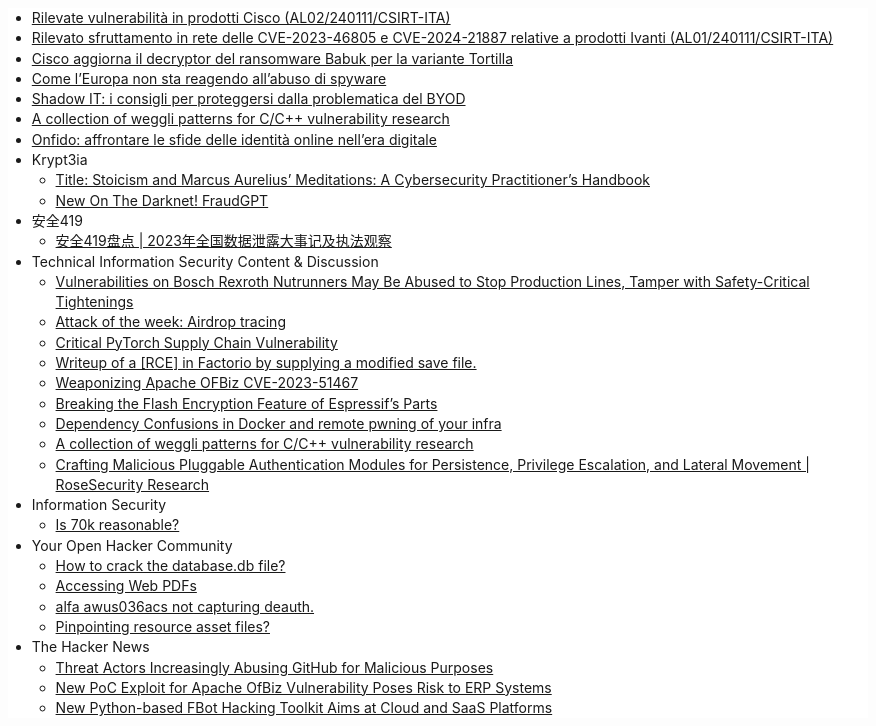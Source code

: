   - [Rilevate vulnerabilità in prodotti Cisco (AL02/240111/CSIRT-ITA)](https://www.csirt.gov.it/contenuti/rilevate-vulnerabilita-in-prodotti-cisco-al02-240111-csirt-ita)
  - [Rilevato sfruttamento in rete delle CVE-2023-46805 e CVE-2024-21887 relative a prodotti Ivanti (AL01/240111/CSIRT-ITA)](https://www.csirt.gov.it/contenuti/rilevato-sfruttamento-in-rete-delle-cve-2023-46805-e-cve-2024-21887-relative-a-prodotti-ivanti-al01-240111-csirt-ita)
  - [Cisco aggiorna il decryptor del ransomware Babuk per la variante Tortilla](https://www.securityinfo.it/2024/01/11/cisco-rilascia-un-decryptor-per-il-ransomware-babuk/)
  - [Come l’Europa non sta reagendo all’abuso di spyware](https://www.guerredirete.it/come-leuropa-non-sta-reagendo-allabuso-di-spyware/)
  - [Shadow IT: i consigli per proteggersi dalla problematica del BYOD](https://www.cybersecurity360.it/news/shadow-it-i-consigli-per-proteggersi-dalla-problematica-del-byod/)
  - [A collection of weggli patterns for C/C++ vulnerability research](https://security.humanativaspa.it/a-collection-of-weggli-patterns-for-c-cpp-vulnerability-research/)
  - [Onfido: affrontare le sfide delle identità online nell’era digitale](https://www.securityinfo.it/2024/01/11/onfido-affrontare-le-sfide-delle-identita-online-nellera-digitale/)
- Krypt3ia
  - [Title: Stoicism and Marcus Aurelius’ Meditations: A Cybersecurity Practitioner’s Handbook](https://krypt3ia.wordpress.com/2024/01/11/title-stoicism-and-marcus-aurelius-meditations-a-cybersecurity-practitioners-handbook/)
  - [New On The Darknet! FraudGPT](https://krypt3ia.wordpress.com/2024/01/11/new-on-the-darknet-fraudgpt/)
- 安全419
  - [安全419盘点 | 2023年全国数据泄露大事记及执法观察](https://mp.weixin.qq.com/s?__biz=MzUyMDQ4OTkyMg==&mid=2247537311&idx=1&sn=44539196b45cfa2da6c6738ca7069f5f&chksm=f9eb8c32ce9c052452449cdaa119747b14984c4c210cf8623790a26319499b3ec44f2827e928&scene=58&subscene=0#rd)
- Technical Information Security Content & Discussion
  - [Vulnerabilities on Bosch Rexroth Nutrunners May Be Abused to Stop Production Lines, Tamper with Safety-Critical Tightenings](https://www.reddit.com/r/netsec/comments/1941wo6/vulnerabilities_on_bosch_rexroth_nutrunners_may/)
  - [Attack of the week: Airdrop tracing](https://www.reddit.com/r/netsec/comments/1946ilz/attack_of_the_week_airdrop_tracing/)
  - [Critical PyTorch Supply Chain Vulnerability](https://www.reddit.com/r/netsec/comments/1947pat/critical_pytorch_supply_chain_vulnerability/)
  - [Writeup of a [RCE] in Factorio by supplying a modified save file.](https://www.reddit.com/r/netsec/comments/193ybt1/writeup_of_a_rce_in_factorio_by_supplying_a/)
  - [Weaponizing Apache OFBiz CVE-2023-51467](https://www.reddit.com/r/netsec/comments/1943uki/weaponizing_apache_ofbiz_cve202351467/)
  - [Breaking the Flash Encryption Feature of Espressif’s Parts](https://www.reddit.com/r/netsec/comments/193p2js/breaking_the_flash_encryption_feature_of/)
  - [Dependency Confusions in Docker and remote pwning of your infra](https://www.reddit.com/r/netsec/comments/1946b8h/dependency_confusions_in_docker_and_remote_pwning/)
  - [A collection of weggli patterns for C/C++ vulnerability research](https://www.reddit.com/r/netsec/comments/193wuqr/a_collection_of_weggli_patterns_for_cc/)
  - [Crafting Malicious Pluggable Authentication Modules for Persistence, Privilege Escalation, and Lateral Movement | RoseSecurity Research](https://www.reddit.com/r/netsec/comments/193ru18/crafting_malicious_pluggable_authentication/)
- Information Security
  - [Is 70k reasonable?](https://www.reddit.com/r/Information_Security/comments/193o92v/is_70k_reasonable/)
- Your Open Hacker Community
  - [How to crack the database.db file?](https://www.reddit.com/r/HowToHack/comments/1943jml/how_to_crack_the_databasedb_file/)
  - [Accessing Web PDFs](https://www.reddit.com/r/HowToHack/comments/1946s2j/accessing_web_pdfs/)
  - [alfa awus036acs not capturing deauth.](https://www.reddit.com/r/HowToHack/comments/1946iqh/alfa_awus036acs_not_capturing_deauth/)
  - [Pinpointing resource asset files?](https://www.reddit.com/r/HowToHack/comments/19488w6/pinpointing_resource_asset_files/)
- The Hacker News
  - [Threat Actors Increasingly Abusing GitHub for Malicious Purposes](https://thehackernews.com/2024/01/threat-actors-increasingly-abusing.html)
  - [New PoC Exploit for Apache OfBiz Vulnerability Poses Risk to ERP Systems](https://thehackernews.com/2024/01/new-poc-exploit-for-apache-ofbiz.html)
  - [New Python-based FBot Hacking Toolkit Aims at Cloud and SaaS Platforms](https://thehackernews.com/2024/01/new-python-based-fbot-hacking-toolkit.html)